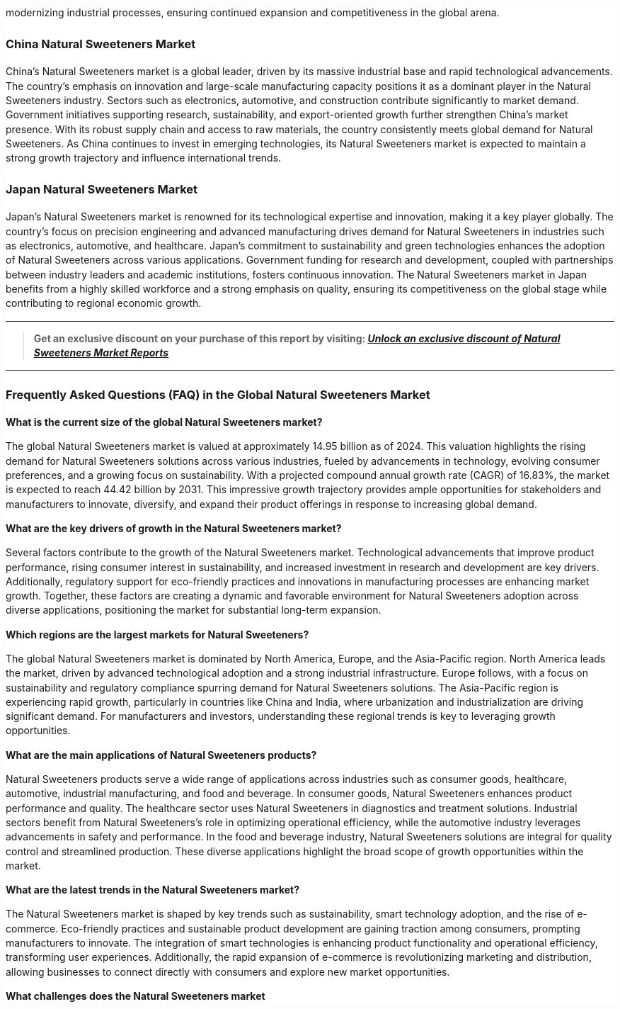 modernizing industrial processes, ensuring continued expansion and competitiveness in the global arena.</p><h3>China Natural Sweeteners Market</h3><p>China&rsquo;s Natural Sweeteners market is a global leader, driven by its massive industrial base and rapid technological advancements. The country&rsquo;s emphasis on innovation and large-scale manufacturing capacity positions it as a dominant player in the Natural Sweeteners industry. Sectors such as electronics, automotive, and construction contribute significantly to market demand. Government initiatives supporting research, sustainability, and export-oriented growth further strengthen China&rsquo;s market presence. With its robust supply chain and access to raw materials, the country consistently meets global demand for Natural Sweeteners. As China continues to invest in emerging technologies, its Natural Sweeteners market is expected to maintain a strong growth trajectory and influence international trends.</p><h3>Japan Natural Sweeteners Market</h3><p>Japan&rsquo;s Natural Sweeteners market is renowned for its technological expertise and innovation, making it a key player globally. The country&rsquo;s focus on precision engineering and advanced manufacturing drives demand for Natural Sweeteners in industries such as electronics, automotive, and healthcare. Japan&rsquo;s commitment to sustainability and green technologies enhances the adoption of Natural Sweeteners across various applications. Government funding for research and development, coupled with partnerships between industry leaders and academic institutions, fosters continuous innovation. The Natural Sweeteners market in Japan benefits from a highly skilled workforce and a strong emphasis on quality, ensuring its competitiveness on the global stage while contributing to regional economic growth.</p><hr /><blockquote><p><strong>Get an exclusive discount on your purchase of this report by visiting: <em><a href="://marketresearchpulse.com/ask-for-discount/66649?utm_source=Github&amp;utm_medium=019">Unlock an exclusive discount of Natural Sweeteners Market Reports</a></em>&nbsp;</strong></p></blockquote><hr /><h3>Frequently Asked Questions (FAQ) in the Global Natural Sweeteners Market</h3><p><strong>What is the current size of the global Natural Sweeteners market?</strong></p><p>The global Natural Sweeteners market is valued at approximately 14.95 billion as of 2024. This valuation highlights the rising demand for Natural Sweeteners solutions across various industries, fueled by advancements in technology, evolving consumer preferences, and a growing focus on sustainability. With a projected compound annual growth rate (CAGR) of 16.83%, the market is expected to reach 44.42 billion by 2031. This impressive growth trajectory provides ample opportunities for stakeholders and manufacturers to innovate, diversify, and expand their product offerings in response to increasing global demand.</p><p><strong>What are the key drivers of growth in the Natural Sweeteners market?</strong></p><p>Several factors contribute to the growth of the Natural Sweeteners market. Technological advancements that improve product performance, rising consumer interest in sustainability, and increased investment in research and development are key drivers. Additionally, regulatory support for eco-friendly practices and innovations in manufacturing processes are enhancing market growth. Together, these factors are creating a dynamic and favorable environment for Natural Sweeteners adoption across diverse applications, positioning the market for substantial long-term expansion.</p><p><strong>Which regions are the largest markets for Natural Sweeteners?</strong></p><p>The global Natural Sweeteners market is dominated by North America, Europe, and the Asia-Pacific region. North America leads the market, driven by advanced technological adoption and a strong industrial infrastructure. Europe follows, with a focus on sustainability and regulatory compliance spurring demand for Natural Sweeteners solutions. The Asia-Pacific region is experiencing rapid growth, particularly in countries like China and India, where urbanization and industrialization are driving significant demand. For manufacturers and investors, understanding these regional trends is key to leveraging growth opportunities.</p><p><strong>What are the main applications of Natural Sweeteners products?</strong></p><p>Natural Sweeteners products serve a wide range of applications across industries such as consumer goods, healthcare, automotive, industrial manufacturing, and food and beverage. In consumer goods, Natural Sweeteners enhances product performance and quality. The healthcare sector uses Natural Sweeteners in diagnostics and treatment solutions. Industrial sectors benefit from Natural Sweeteners&rsquo;s role in optimizing operational efficiency, while the automotive industry leverages advancements in safety and performance. In the food and beverage industry, Natural Sweeteners solutions are integral for quality control and streamlined production. These diverse applications highlight the broad scope of growth opportunities within the market.</p><p><strong>What are the latest trends in the Natural Sweeteners market?</strong></p><p>The Natural Sweeteners market is shaped by key trends such as sustainability, smart technology adoption, and the rise of e-commerce. Eco-friendly practices and sustainable product development are gaining traction among consumers, prompting manufacturers to innovate. The integration of smart technologies is enhancing product functionality and operational efficiency, transforming user experiences. Additionally, the rapid expansion of e-commerce is revolutionizing marketing and distribution, allowing businesses to connect directly with consumers and explore new market opportunities.</p><p><strong>What challenges does the Natural Sweeteners market